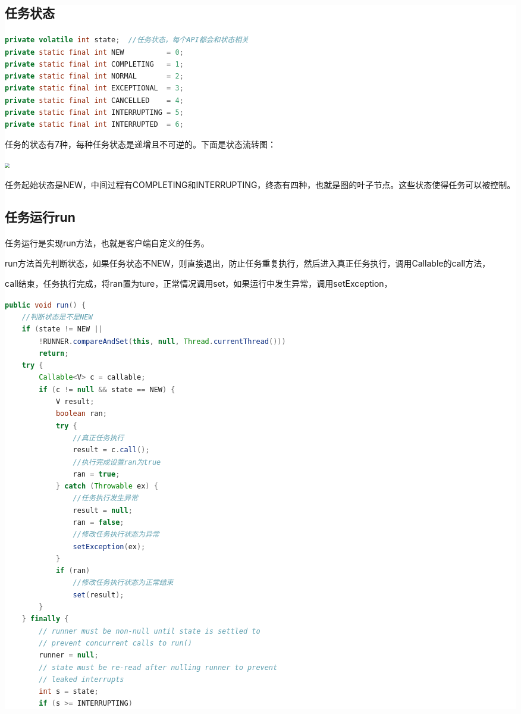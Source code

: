 



## 任务状态

```java
private volatile int state;  //任务状态，每个API都会和状态相关
private static final int NEW          = 0;
private static final int COMPLETING   = 1;
private static final int NORMAL       = 2;
private static final int EXCEPTIONAL  = 3;
private static final int CANCELLED    = 4;
private static final int INTERRUPTING = 5;
private static final int INTERRUPTED  = 6;
```

任务的状态有7种，每种任务状态是递增且不可逆的。下面是状态流转图：

<img src="/images/FutureTaskStatus.png" style="zoom:50%;" />

任务起始状态是NEW，中间过程有COMPLETING和INTERRUPTING，终态有四种，也就是图的叶子节点。这些状态使得任务可以被控制。



## 任务运行run

任务运行是实现run方法，也就是客户端自定义的任务。

run方法首先判断状态，如果任务状态不NEW，则直接退出，防止任务重复执行，然后进入真正任务执行，调用Callable的call方法，

call结束，任务执行完成，将ran置为ture，正常情况调用set，如果运行中发生异常，调用setException，

```java
public void run() {
    //判断状态是不是NEW
    if (state != NEW ||
        !RUNNER.compareAndSet(this, null, Thread.currentThread()))
        return;
    try {
        Callable<V> c = callable;
        if (c != null && state == NEW) {
            V result;
            boolean ran;
            try {
                //真正任务执行
                result = c.call();
                //执行完成设置ran为true
                ran = true;
            } catch (Throwable ex) {
                //任务执行发生异常
                result = null;
                ran = false;
                //修改任务执行状态为异常
                setException(ex);
            }
            if (ran)
                //修改任务执行状态为正常结束
                set(result);
        }
    } finally {
        // runner must be non-null until state is settled to
        // prevent concurrent calls to run()
        runner = null;
        // state must be re-read after nulling runner to prevent
        // leaked interrupts
        int s = state;
        if (s >= INTERRUPTING)
```
